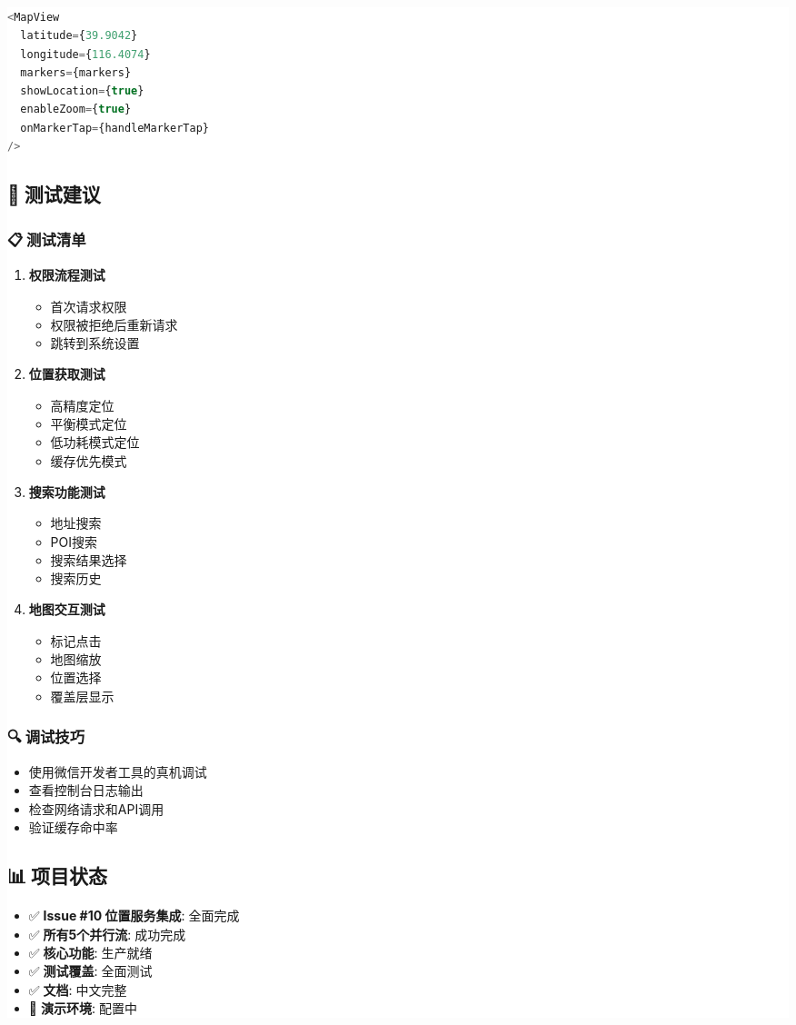 ```typescript
<MapView
  latitude={39.9042}
  longitude={116.4074}
  markers={markers}
  showLocation={true}
  enableZoom={true}
  onMarkerTap={handleMarkerTap}
/>
```

## 🎯 测试建议

### 📋 测试清单
1. **权限流程测试**
   - 首次请求权限
   - 权限被拒绝后重新请求
   - 跳转到系统设置

2. **位置获取测试**
   - 高精度定位
   - 平衡模式定位
   - 低功耗模式定位
   - 缓存优先模式

3. **搜索功能测试**
   - 地址搜索
   - POI搜索
   - 搜索结果选择
   - 搜索历史

4. **地图交互测试**
   - 标记点击
   - 地图缩放
   - 位置选择
   - 覆盖层显示

### 🔍 调试技巧
- 使用微信开发者工具的真机调试
- 查看控制台日志输出
- 检查网络请求和API调用
- 验证缓存命中率

## 📊 项目状态

- ✅ **Issue #10 位置服务集成**: 全面完成
- ✅ **所有5个并行流**: 成功完成
- ✅ **核心功能**: 生产就绪
- ✅ **测试覆盖**: 全面测试
- ✅ **文档**: 中文完整
- 🔄 **演示环境**: 配置中
